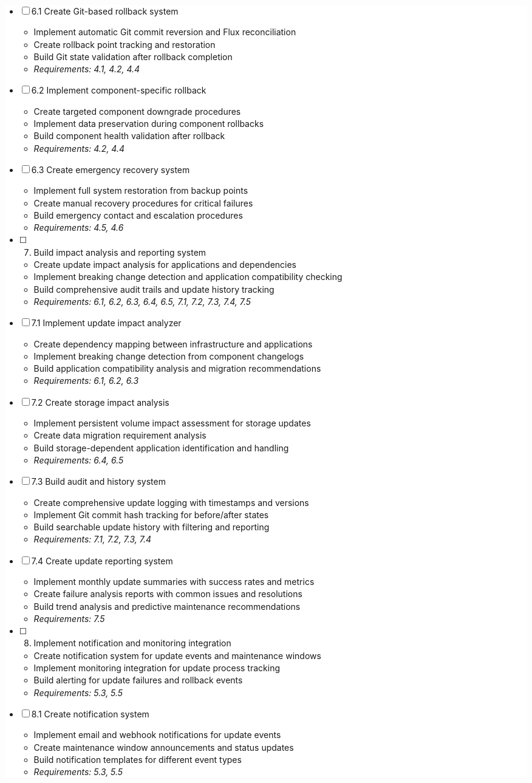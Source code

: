 - [ ] 6.1 Create Git-based rollback system
  - Implement automatic Git commit reversion and Flux reconciliation
  - Create rollback point tracking and restoration
  - Build Git state validation after rollback completion
  - _Requirements: 4.1, 4.2, 4.4_

- [ ] 6.2 Implement component-specific rollback
  - Create targeted component downgrade procedures
  - Implement data preservation during component rollbacks
  - Build component health validation after rollback
  - _Requirements: 4.2, 4.4_

- [ ] 6.3 Create emergency recovery system
  - Implement full system restoration from backup points
  - Create manual recovery procedures for critical failures
  - Build emergency contact and escalation procedures
  - _Requirements: 4.5, 4.6_

- [ ] 7. Build impact analysis and reporting system
  - Create update impact analysis for applications and dependencies
  - Implement breaking change detection and application compatibility checking
  - Build comprehensive audit trails and update history tracking
  - _Requirements: 6.1, 6.2, 6.3, 6.4, 6.5, 7.1, 7.2, 7.3, 7.4, 7.5_

- [ ] 7.1 Implement update impact analyzer
  - Create dependency mapping between infrastructure and applications
  - Implement breaking change detection from component changelogs
  - Build application compatibility analysis and migration recommendations
  - _Requirements: 6.1, 6.2, 6.3_

- [ ] 7.2 Create storage impact analysis
  - Implement persistent volume impact assessment for storage updates
  - Create data migration requirement analysis
  - Build storage-dependent application identification and handling
  - _Requirements: 6.4, 6.5_

- [ ] 7.3 Build audit and history system
  - Create comprehensive update logging with timestamps and versions
  - Implement Git commit hash tracking for before/after states
  - Build searchable update history with filtering and reporting
  - _Requirements: 7.1, 7.2, 7.3, 7.4_

- [ ] 7.4 Create update reporting system
  - Implement monthly update summaries with success rates and metrics
  - Create failure analysis reports with common issues and resolutions
  - Build trend analysis and predictive maintenance recommendations
  - _Requirements: 7.5_

- [ ] 8. Implement notification and monitoring integration
  - Create notification system for update events and maintenance windows
  - Implement monitoring integration for update process tracking
  - Build alerting for update failures and rollback events
  - _Requirements: 5.3, 5.5_

- [ ] 8.1 Create notification system
  - Implement email and webhook notifications for update events
  - Create maintenance window announcements and status updates
  - Build notification templates for different event types
  - _Requirements: 5.3, 5.5_
